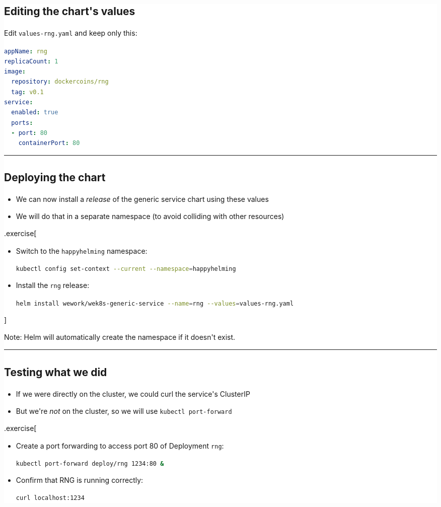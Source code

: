 
## Editing the chart's values

Edit `values-rng.yaml` and keep only this:

```yaml
appName: rng
replicaCount: 1
image:
  repository: dockercoins/rng
  tag: v0.1
service:
  enabled: true
  ports:
  - port: 80
    containerPort: 80
```

---

## Deploying the chart

- We can now install a *release* of the generic service chart using these values

- We will do that in a separate namespace (to avoid colliding with other resources)

.exercise[

- Switch to the `happyhelming` namespace:
  ```bash
  kubectl config set-context --current --namespace=happyhelming
  ```

- Install the `rng` release:
  ```bash
  helm install wework/wek8s-generic-service --name=rng --values=values-rng.yaml
  ```

]

Note: Helm will automatically create the namespace if it doesn't exist.

---

## Testing what we did

- If we were directly on the cluster, we could curl the service's ClusterIP

- But we're *not* on the cluster, so we will use `kubectl port-forward`

.exercise[

- Create a port forwarding to access port 80 of Deployment `rng`:
  ```bash
  kubectl port-forward deploy/rng 1234:80 &
  ```

- Confirm that RNG is running correctly:
  ```bash
  curl localhost:1234
  ```

